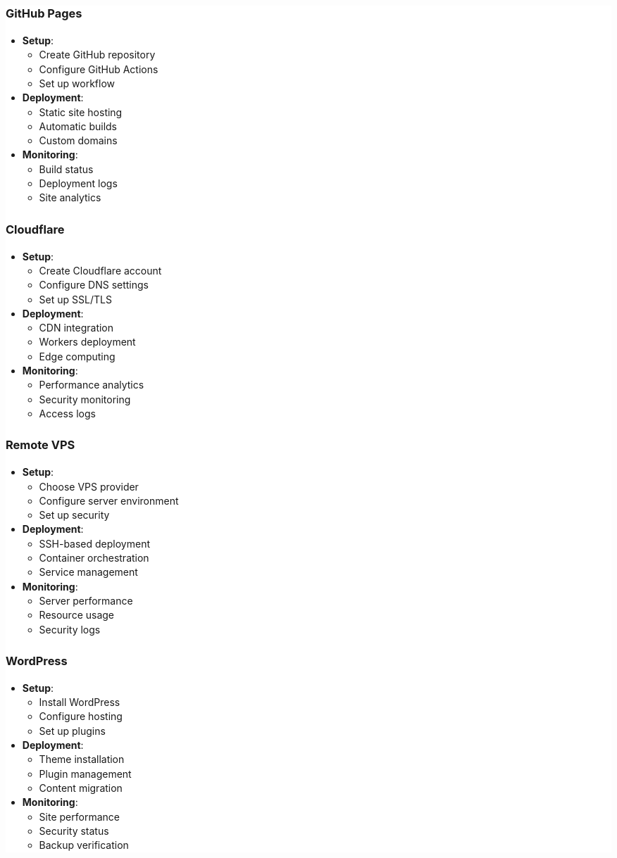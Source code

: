 ### GitHub Pages
- **Setup**: 
  - Create GitHub repository
  - Configure GitHub Actions
  - Set up workflow
- **Deployment**: 
  - Static site hosting
  - Automatic builds
  - Custom domains
- **Monitoring**: 
  - Build status
  - Deployment logs
  - Site analytics

### Cloudflare
- **Setup**: 
  - Create Cloudflare account
  - Configure DNS settings
  - Set up SSL/TLS
- **Deployment**: 
  - CDN integration
  - Workers deployment
  - Edge computing
- **Monitoring**: 
  - Performance analytics
  - Security monitoring
  - Access logs

### Remote VPS
- **Setup**: 
  - Choose VPS provider
  - Configure server environment
  - Set up security
- **Deployment**: 
  - SSH-based deployment
  - Container orchestration
  - Service management
- **Monitoring**: 
  - Server performance
  - Resource usage
  - Security logs

### WordPress
- **Setup**: 
  - Install WordPress
  - Configure hosting
  - Set up plugins
- **Deployment**: 
  - Theme installation
  - Plugin management
  - Content migration
- **Monitoring**: 
  - Site performance
  - Security status
  - Backup verification

